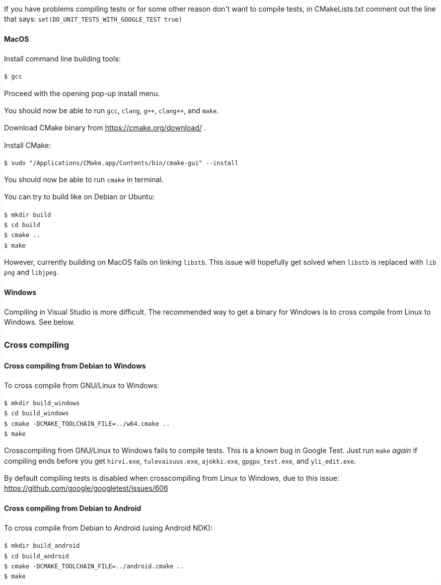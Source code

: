 If you have problems compiling tests or for some other reason don't want
to compile tests, in CMakeLists.txt comment out the line that says:
`set(DO_UNIT_TESTS_WITH_GOOGLE_TEST true)`

#### MacOS
Install command line building tools:

    $ gcc

Proceed with the opening pop-up install menu.

You should now be able to run `gcc`, `clang`, `g++`, `clang++`, and `make`.

Download CMake binary from https://cmake.org/download/ .

Install CMake:

    $ sudo "/Applications/CMake.app/Contents/bin/cmake-gui" --install

You should now be able to run `cmake` in terminal.

You can try to build like on Debian or Ubuntu:

    $ mkdir build
    $ cd build
    $ cmake ..
    $ make

However, currently building on MacOS fails on linking `libstb`. This issue
will hopefully get solved when `libstb` is replaced with `libpng` and `libjpeg`.

#### Windows
Compiling in Visual Studio is more difficult. The recommended way to
get a binary for Windows is to cross compile from Linux to Windows. See below.

### Cross compiling
#### Cross compiling from Debian to Windows
To cross compile from GNU/Linux to Windows:

    $ mkdir build_windows
    $ cd build_windows
    $ cmake -DCMAKE_TOOLCHAIN_FILE=../w64.cmake ..
    $ make

Crosscompiling from GNU/Linux to Windows fails to compile tests.
This is a known bug in Google Test. Just run `make` *again* if
compiling ends before you get `hirvi.exe`, `tulevaisuus.exe`,
`ajokki.exe`, `gpgpu_test.exe`, and `yli_edit.exe`.

By default compiling tests is disabled when crosscompiling from Linux
to Windows, due to this issue:
https://github.com/google/googletest/issues/606

#### Cross compiling from Debian to Android
To cross compile from Debian to Android (using Android NDK):

    $ mkdir build_android
    $ cd build_android
    $ cmake -DCMAKE_TOOLCHAIN_FILE=../android.cmake ..
    $ make
